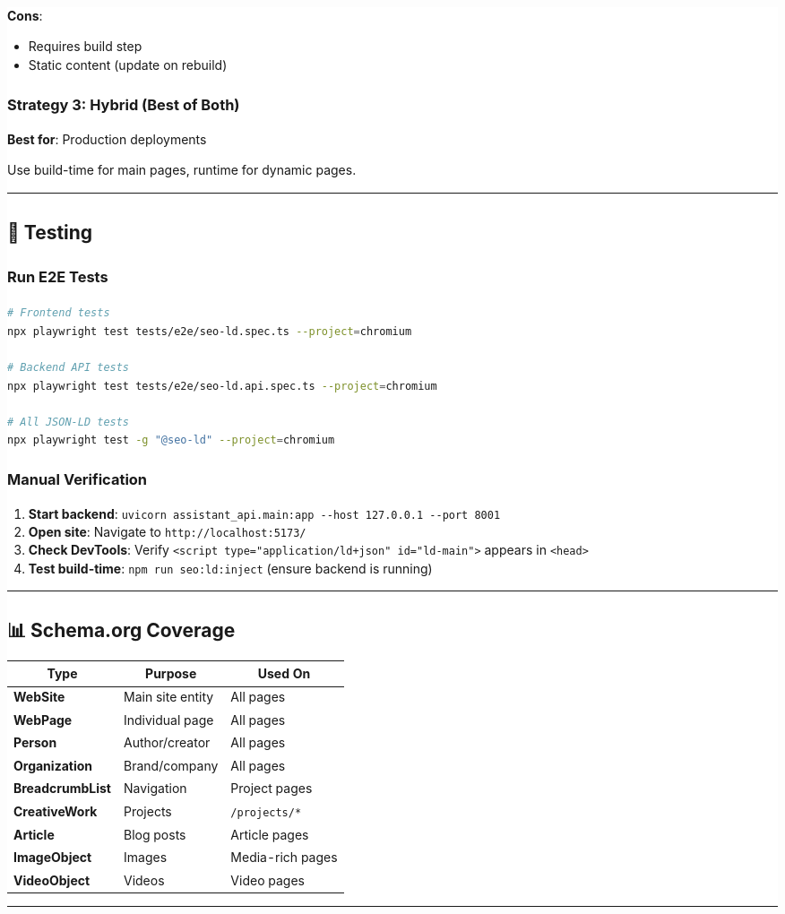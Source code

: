 **Cons**:
- Requires build step
- Static content (update on rebuild)

### Strategy 3: Hybrid (Best of Both)
**Best for**: Production deployments

Use build-time for main pages, runtime for dynamic pages.

---

## 🧪 Testing

### Run E2E Tests
```bash
# Frontend tests
npx playwright test tests/e2e/seo-ld.spec.ts --project=chromium

# Backend API tests
npx playwright test tests/e2e/seo-ld.api.spec.ts --project=chromium

# All JSON-LD tests
npx playwright test -g "@seo-ld" --project=chromium
```

### Manual Verification
1. **Start backend**: `uvicorn assistant_api.main:app --host 127.0.0.1 --port 8001`
2. **Open site**: Navigate to `http://localhost:5173/`
3. **Check DevTools**: Verify `<script type="application/ld+json" id="ld-main">` appears in `<head>`
4. **Test build-time**: `npm run seo:ld:inject` (ensure backend is running)

---

## 📊 Schema.org Coverage

| Type | Purpose | Used On |
|------|---------|---------|
| **WebSite** | Main site entity | All pages |
| **WebPage** | Individual page | All pages |
| **Person** | Author/creator | All pages |
| **Organization** | Brand/company | All pages |
| **BreadcrumbList** | Navigation | Project pages |
| **CreativeWork** | Projects | `/projects/*` |
| **Article** | Blog posts | Article pages |
| **ImageObject** | Images | Media-rich pages |
| **VideoObject** | Videos | Video pages |

---